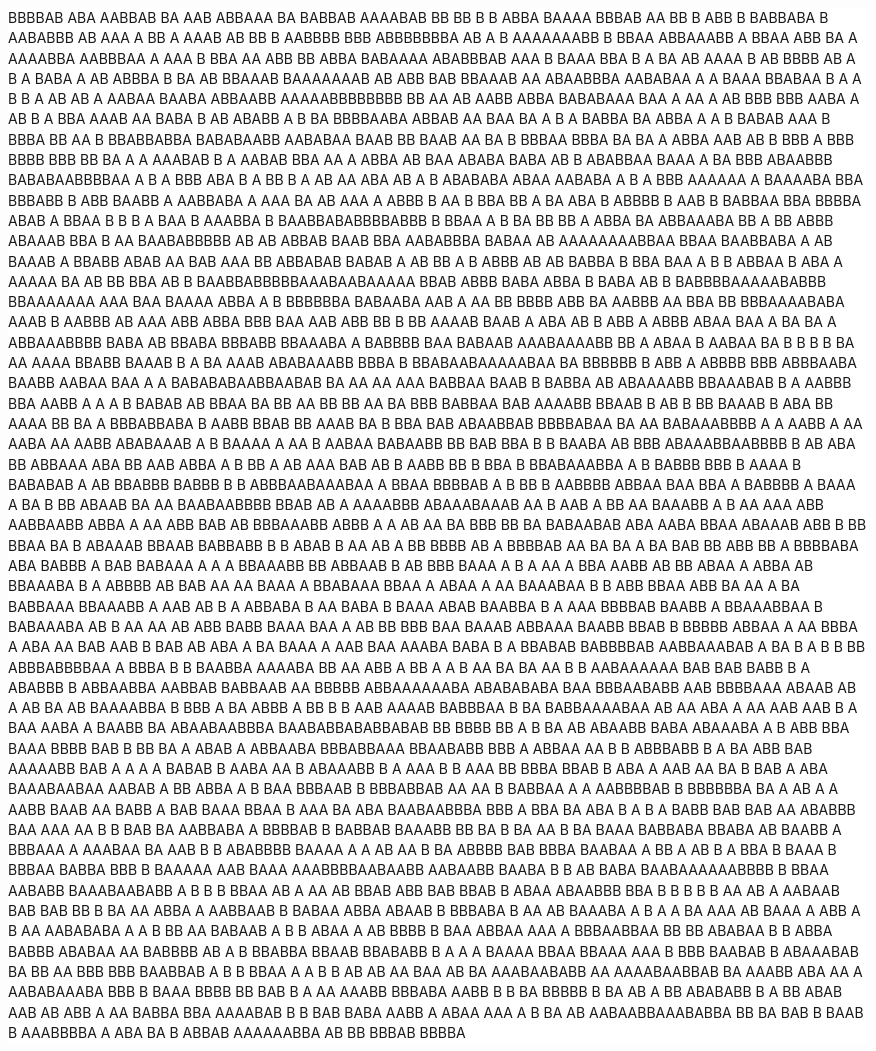 BBBBAB   ABA  AABBAB BA AAB ABBAAA  BA  BABBAB  AAAABAB BB   BB   B  B ABBA  BAAAA  BBBAB AA BB  B   ABB B  BABBABA B   AABABBB AB AAA      A  BB  A AAAB AB    BB B AABBBB   BBB  ABBBBBBBA AB A B  AAAAAAABB B  BBAA ABBAAABB A BBAA ABB BA  A   AAAABBA  AABBBAA   A AAA B  BBA AA ABB  BB ABBA BABAAAA ABABBBAB  AAA B BAAA BBA   B  A  BA  AB  AAAA  B  AB   BBBB  AB  A  B  A BABA   A   AB  ABBBA B BA    AB BBAAAB  BAAAAAAAB AB ABB BAB  BBAAAB AA ABAABBBA AABABAA A A  BAAA BBABAA B A A B  B A AB  AB A AABAA BAABA ABBAABB  AAAAABBBBBBBB BB AA   AB   AABB ABBA  BABABAAA  BAA  A AA A AB  BBB BBB AABA A AB B A  BBA AAAB      AA   BABA B AB  ABABB   A  B BA BBBBAABA ABBAB AA BAA  BA  A B A BABBA BA     ABBA A A B BABAB AAA B BBBA BB   AA  B BBABBABBA BABABAABB AABABAA   BAAB BB BAAB AA   BA B BBBAA  BBBA BA BA A ABBA AAB AB   B BBB A BBB  BBBB BBB BB BA   A A  AAABAB  B A AABAB BBA AA A ABBA AB    BAA  ABABA BABA AB B ABABBAA  BAAA A  BA BBB ABAABBB BABABAABBBBAA A B A  BBB ABA   B A BB  B  A  AB AA ABA AB  A B ABABABA ABAA AABABA  A B A  BBB AAAAAA   A BAAAABA BBA    BBBABB  B ABB   BAABB A AABBABA A AAA BA  AB AAA A ABBB B AA B BBA BB A  BA ABA B ABBBB  B AAB   B     BABBAA BBA BBBBA ABAB A BBAA  B B B A BAA B  AAABBA B  BAABBABABBBBABBB B   BBAA A B  BA BB  BB A   ABBA BA  ABBAAABA BB A BB  ABBB  ABAAAB   BBA B AA BAABABBBBB AB AB ABBAB  BAAB BBA  AABABBBA BABAA AB AAAAAAAABBAA  BBAA BAABBABA   A   AB    BAAAB     A   BBABB ABAB AA BAB AAA       BB ABBABAB BABAB A AB BB A B ABBB AB  AB BABBA B  BBA BAA A  B B ABBAA  B  ABA A AAAAA BA AB BB BBA AB B BAABBABBBBBAAABAABAAAAA BBAB ABBB BABA  ABBA  B BABA  AB B BABBBBAAAAABABBB BBAAAAAAA AAA BAA BAAAA  ABBA A B BBBBBBA BABAABA AAB A  AA BB  BBBB  ABB  BA AABBB AA BBA BB   BBBAAAABABA AAAB B  AABBB  AB AAA  ABB ABBA BBB BAA AAB  ABB BB   B BB   AAAAB BAAB A ABA AB B ABB A ABBB ABAA   BAA  A  BA   BA  A ABBAAABBBB BABA   AB  BBABA   BBBABB BBAAABA      A BABBBB BAA   BABAAB AAABAAAABB BB A ABAA  B AABAA BA B B B B BA AA AAAA BBABB BAAAB B   A   BA   AAAB ABABAAABB BBBA B BBABAABAAAAABAA BA BBBBBB  B ABB A  ABBBB  BBB ABBBAABA BAABB  AABAA BAA A A BABABABAABBAABAB   BA AA  AA AAA BABBAA BAAB B  BABBA AB  ABAAAABB BBAAABAB B A AABBB   BBA AABB   A   A A B  BABAB AB BBAA BA BB  AA BB      BB AA BA BBB BABBAA  BAB  AAAABB BBAAB B  AB    B BB  BAAAB B ABA BB AAAA BB BA A   BBBABBABA  B AABB BBAB BB AAAB BA  B  BBA BAB  ABAABBAB BBBBABAA BA  AA  BABAAABBBB  A A  AABB A AA AABA  AA AABB ABABAAAB    A B  BAAAA   A AA B AABAA BABAABB  BB   BAB  BBA B  B    BAABA AB  BBB ABAAABBAABBBB B AB  ABA BB ABBAAA  ABA BB AAB    ABBA A B BB  A  AB AAA BAB AB B AABB  BB B BBA    B BBABAAABBA A B   BABBB BBB   B  AAAA B BABABAB  A AB BBABBB BABBB  B B   ABBBAABAAABAA  A BBAA BBBBAB A B BB B AABBBB ABBAA  BAA  BBA      A BABBBB    A BAAA  A  BA B BB ABAAB BA   AA    BAABAABBBB BBAB AB A   AAAABBB   ABAAABAAAB AA B  AAB   A  BB AA BAAABB A  B AA AAA ABB AABBAABB ABBA A   AA ABB BAB AB  BBBAAABB ABBB A A AB AA BA BBB BB BA BABAABAB ABA  AABA BBAA ABAAAB ABB B  BB     BBAA BA     B ABAAAB BBAAB  BABBABB B B  ABAB B AA  AB A     BB   BBBB  AB    A  BBBBAB  AA BA BA A BA BAB  BB ABB BB A BBBBABA ABA BABBB A    BAB BABAAA  A  A A    BBAAABB BB  ABBAAB B  AB BBB BAAA A B A  AA  A BBA AABB AB BB ABAA   A  ABBA  AB BBAAABA B  A ABBBB AB BAB   AA AA BAAA  A  BBABAAA  BBAA A ABAA  A  AA  BAAABAA B B  ABB BBAA ABB BA   AA A BA BABBAAA    BBAAABB  A  AAB AB B   A  ABBABA B AA BABA B BAAA ABAB  BAABBA  B A   AAA BBBBAB BAABB A BBAAABBAA B BABAAABA AB B AA AA AB ABB BABB    BAAA BAA A AB BB  BBB BAA BAAAB ABBAAA BAABB BBAB B BBBBB ABBAA  A AA   BBBA A ABA AA BAB AAB    B BAB  AB  ABA  A BA  BAAA A AAB  BAA AAABA BABA B A BBABAB BABBBBAB AABBAAABAB A  BA  B  A B  B  BB ABBBABBBBAA   A  BBBA  B B BAABBA AAAABA BB AA ABB A   BB A A B   AA BA  BA AA  B B   AABAAAAAA BAB BAB BABB B A  ABABBB B ABBAABBA AABBAB BABBAAB AA  BBBBB ABBAAAAAABA ABABABABA BAA    BBBAABABB AAB BBBBAAA ABAAB AB   A  AB BA  AB  BAAAABBA B BBB  A BA ABBB A  BB  B B AAB    AAAAB  BABBBAA B BA BABBAAAABAA AB  AA    ABA   A AA AAB     AAB B A  BAA  AABA  A  BAABB BA ABAABAABBBA BAABABBABABBABAB   BB BBBB BB A   B BA AB   ABAABB BABA  ABAAABA  A  B ABB BBA  BAAA BBBB    BAB B BB BA A ABAB A ABBAABA BBBABBAAA BBAABABB  BBB    A ABBAA AA  B B  ABBBABB     B A BA   ABB BAB  AAAAABB      BAB  A  A A   A    BABAB B AABA   AA B     ABAAABB B A  AAA B B AAA BB BBBA BBAB B ABA   A AAB  AA BA B BAB A ABA BAAABAABAA AABAB  A   BB  ABBA    A B   BAA BBBAAB B BBBABBAB AA  AA B    BABBAA A  A AABBBBAB B BBBBBBA BA A AB A A AABB BAAB  AA   BABB A BAB BAAA BBAA   B  AAA BA ABA   BAABAABBBA BBB  A BBA BA  ABA B A  B A BABB  BAB  BAB AA   ABABBB   BAA  AAA  AA B     B  BAB  BA AABBABA  A BBBBAB  B BABBAB   BAAABB BB BA  B BA AA B BA  BAAA   BABBABA   BBABA AB BAABB A  BBBAAA A   AAABAA  BA AAB  B  B  ABABBBB BAAAA A A  AB AA    B BA ABBBB BAB BBBA BAABAA   A  BB   A AB   B A BBA  B BAAA B  BBBAA BABBA BBB B BAAAAA  AAB BAAA  AAABBBBAABAABB   AABAABB BAABA B B AB   BABA  BAABAAAAAABBBB B  BBAA   AABABB  BAAABAABABB A B B B BBAA AB   A   AA AB   BBAB ABB  BAB BBAB B ABAA   ABAABBB BBA B B  B  B  B AA AB A AABAAB  BAB   BAB   BB B  BA AA ABBA   A AABBAAB  B BABAA ABBA  ABAAB B BBBABA B AA AB  BAAABA  A  B A A BA AAA AB BAAA A ABB A  B      AA   AABABABA A A B BB AA  BABAAB A B    B  ABAA A AB  BBBB B BAA  ABBAA AAA   A BBBAABBAA BB  BB ABABAA  B  B ABBA BABBB ABABAA AA BABBBB AB A B BBABBA BBAAB BBABABB B A    A A BAAAA BBAA BBAAA AAA B   BBB BAABAB B ABAAABAB  BA BB  AA  BBB  BBB BAABBAB A   B  B  BBAA A A B B  AB  AB AA   BAA AB BA AAABAABABB  AA  AAAABAABBAB BA AAABB  ABA AA A   AABABAAABA BBB  B   BAAA  BBBB  BB BAB B A AA AAABB BBBABA AABB B B BA   BBBBB B   BA AB A  BB ABABABB   B A  BB ABAB   AAB AB  ABB A AA BABBA BBA AAAABAB B B BAB  BABA  AABB  A ABAA AAA A B BA AB AABAABBAAABABBA   BB BA BAB B   BAAB B   AAABBBBA A ABA  BA    B  ABBAB   AAAAAABBA  AB  BB  BBBAB  BBBBA